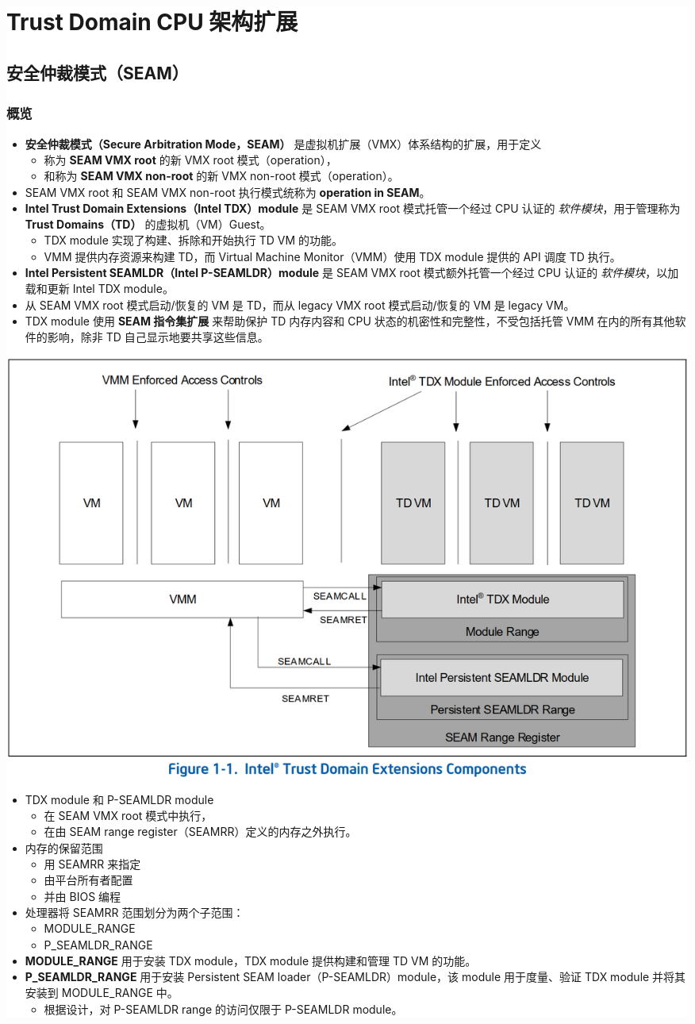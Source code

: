 # Trust Domain CPU 架构扩展

## 安全仲裁模式（SEAM）
### 概览
* **安全仲裁模式（Secure Arbitration Mode，SEAM）** 是虚拟机扩展（VMX）体系结构的扩展，用于定义
  * 称为 **SEAM VMX root** 的新 VMX root 模式（operation），
  * 和称为 **SEAM VMX non-root** 的新 VMX non-root 模式（operation）。
* SEAM VMX root 和 SEAM VMX non-root 执行模式统称为 **operation in SEAM**。
* **Intel Trust Domain Extensions（Intel TDX）module** 是 SEAM VMX root 模式托管一个经过 CPU 认证的 *软件模块*，用于管理称为 **Trust Domains（TD）** 的虚拟机（VM）Guest。
  * TDX module 实现了构建、拆除和开始执行 TD VM 的功能。
  * VMM 提供内存资源来构建 TD，而 Virtual Machine Monitor（VMM）使用 TDX module 提供的 API 调度 TD 执行。
* **Intel Persistent SEAMLDR（Intel P-SEAMLDR）module** 是 SEAM VMX root 模式额外托管一个经过 CPU 认证的 *软件模块*，以加载和更新 Intel TDX module。
* 从 SEAM VMX root 模式启动/恢复的 VM 是 TD，而从 legacy VMX root 模式启动/恢复的 VM 是 legacy VM。
* TDX module 使用 **SEAM 指令集扩展** 来帮助保护 TD 内存内容和 CPU 状态的机密性和完整性，不受包括托管 VMM 在内的所有其他软件的影响，除非 TD 自己显示地要共享这些信息。

![TDX components](pic/tdx_components.png)

* TDX module 和 P-SEAMLDR module
  * 在 SEAM VMX root 模式中执行，
  * 在由 SEAM range register（SEAMRR）定义的内存之外执行。
* 内存的保留范围
  * 用 SEAMRR 来指定
  * 由平台所有者配置
  * 并由 BIOS 编程
* 处理器将 SEAMRR 范围划分为两个子范围：
  * MODULE_RANGE
  * P_SEAMLDR_RANGE
* **MODULE_RANGE** 用于安装 TDX module，TDX module 提供构建和管理 TD VM 的功能。
* **P_SEAMLDR_RANGE** 用于安装 Persistent SEAM loader（P-SEAMLDR）module，该 module 用于度量、验证 TDX module 并将其安装到 MODULE_RANGE 中。
  * 根据设计，对 P-SEAMLDR range 的访问仅限于 P-SEAMLDR module。